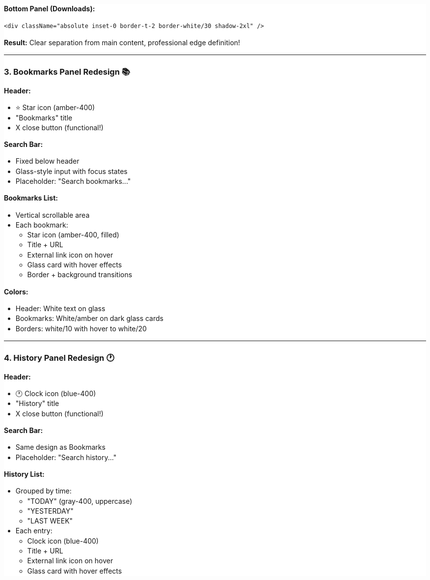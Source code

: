 **Bottom Panel (Downloads):**
```tsx
<div className="absolute inset-0 border-t-2 border-white/30 shadow-2xl" />
```

**Result:** Clear separation from main content, professional edge definition!

---

### **3. Bookmarks Panel Redesign** 📚

**Header:**
- ⭐ Star icon (amber-400)
- "Bookmarks" title
- X close button (functional!)

**Search Bar:**
- Fixed below header
- Glass-style input with focus states
- Placeholder: "Search bookmarks..."

**Bookmarks List:**
- Vertical scrollable area
- Each bookmark:
  - Star icon (amber-400, filled)
  - Title + URL
  - External link icon on hover
  - Glass card with hover effects
  - Border + background transitions

**Colors:**
- Header: White text on glass
- Bookmarks: White/amber on dark glass cards
- Borders: white/10 with hover to white/20

---

### **4. History Panel Redesign** 🕐

**Header:**
- 🕐 Clock icon (blue-400)
- "History" title
- X close button (functional!)

**Search Bar:**
- Same design as Bookmarks
- Placeholder: "Search history..."

**History List:**
- Grouped by time:
  - "TODAY" (gray-400, uppercase)
  - "YESTERDAY"
  - "LAST WEEK"
- Each entry:
  - Clock icon (blue-400)
  - Title + URL
  - External link icon on hover
  - Glass card with hover effects
